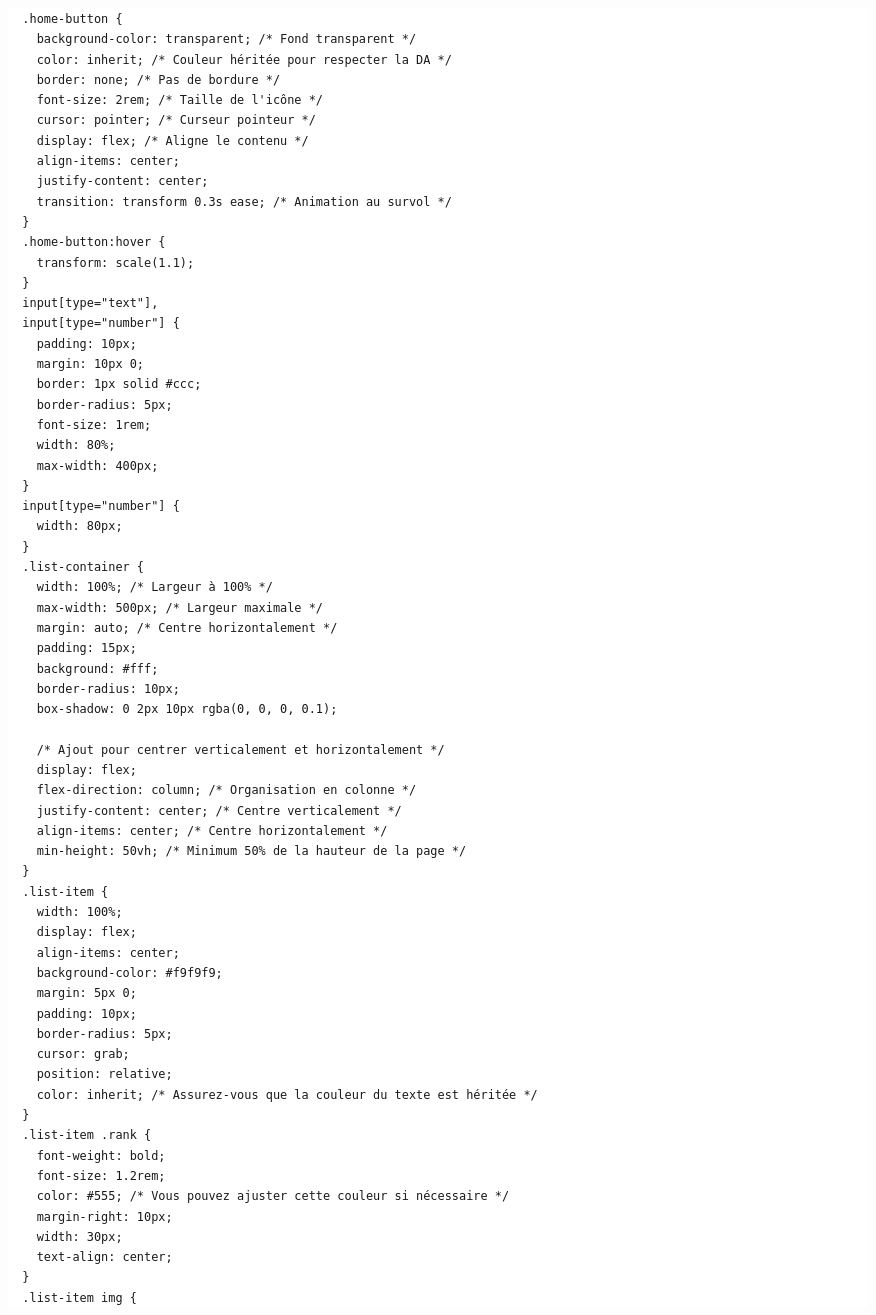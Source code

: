      .home-button {
        background-color: transparent; /* Fond transparent */
        color: inherit; /* Couleur héritée pour respecter la DA */
        border: none; /* Pas de bordure */
        font-size: 2rem; /* Taille de l'icône */
        cursor: pointer; /* Curseur pointeur */
        display: flex; /* Aligne le contenu */
        align-items: center;
        justify-content: center;
        transition: transform 0.3s ease; /* Animation au survol */
      }
      .home-button:hover {
        transform: scale(1.1);
      }
      input[type="text"],
      input[type="number"] {
        padding: 10px;
        margin: 10px 0;
        border: 1px solid #ccc;
        border-radius: 5px;
        font-size: 1rem;
        width: 80%;
        max-width: 400px;
      }
      input[type="number"] {
        width: 80px;
      }
      .list-container {
        width: 100%; /* Largeur à 100% */
        max-width: 500px; /* Largeur maximale */
        margin: auto; /* Centre horizontalement */
        padding: 15px;
        background: #fff;
        border-radius: 10px;
        box-shadow: 0 2px 10px rgba(0, 0, 0, 0.1);

        /* Ajout pour centrer verticalement et horizontalement */
        display: flex;
        flex-direction: column; /* Organisation en colonne */
        justify-content: center; /* Centre verticalement */
        align-items: center; /* Centre horizontalement */
        min-height: 50vh; /* Minimum 50% de la hauteur de la page */
      }
      .list-item {
        width: 100%;
        display: flex;
        align-items: center;
        background-color: #f9f9f9;
        margin: 5px 0;
        padding: 10px;
        border-radius: 5px;
        cursor: grab;
        position: relative;
        color: inherit; /* Assurez-vous que la couleur du texte est héritée */
      }
      .list-item .rank {
        font-weight: bold;
        font-size: 1.2rem;
        color: #555; /* Vous pouvez ajuster cette couleur si nécessaire */
        margin-right: 10px;
        width: 30px;
        text-align: center;
      }
      .list-item img {